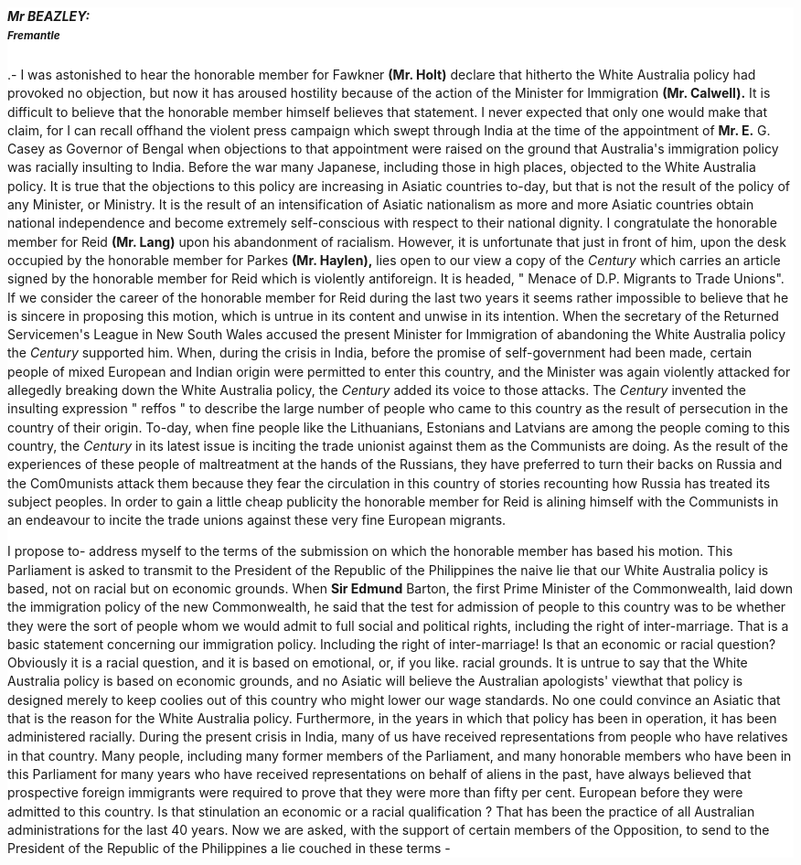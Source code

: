 ##### Mr BEAZLEY:<br><small class="text-muted">Fremantle</small>

.- I was astonished to hear the honorable member for Fawkner  **(Mr. Holt)**  declare that hitherto the White Australia policy had provoked no objection, but now it has aroused hostility because of the action of the Minister for Immigration  **(Mr. Calwell).**  It is difficult to believe that the honorable member himself believes that statement. I never expected that only  one would make that claim, for I can recall offhand the violent press campaign which swept through India at the time of the appointment of  **Mr. E.**  G. Casey as Governor of Bengal when objections to that appointment were raised on the ground that Australia's immigration policy was racially insulting to India. Before the war many Japanese, including those in high places, objected to the White Australia policy. It is true that the objections to this policy are increasing in Asiatic countries to-day, but that is not the result of the policy of any Minister, or Ministry. It is the result of an intensification of Asiatic nationalism as more and more Asiatic countries obtain national independence and become extremely self-conscious with respect to their national dignity. I congratulate the honorable member for Reid  **(Mr. Lang)**  upon his abandonment of racialism. However, it is unfortunate that just in front of him, upon the desk occupied by the honorable member for Parkes  **(Mr. Haylen),**  lies open to our view a copy of the  *Century*  which carries an article signed by the honorable member for Reid which is violently antiforeign. It is headed, " Menace of D.P. Migrants to Trade Unions". If we consider the career of the honorable member for Reid during the last two years it seems rather impossible to believe that he is sincere in proposing this motion, which is untrue in its content and unwise in its intention. When the secretary of the Returned Servicemen's League in New South Wales accused the present Minister for Immigration of abandoning the White Australia policy the  *Century*  supported him. When, during the crisis in India, before the promise of self-government had been made, certain people of mixed European and Indian origin were permitted to enter this country, and the Minister was again violently attacked for allegedly breaking down the White Australia policy, the  *Century*  added its voice to those attacks. The  *Century*  invented the insulting expression "  reffos  " to describe the large number of people who came to this country as the result of persecution in the country of their origin. To-day, when fine people like the Lithuanians, Estonians and Latvians are among the people coming to this country, the  *Century*  in its latest issue is inciting the trade unionist against them as the Communists are doing. As the result of the experiences of these people of maltreatment at the hands of the Russians, they have preferred to turn their backs on Russia and the Com0munists attack them because they fear the circulation in this country of stories recounting how Russia has treated its subject peoples. In order to gain a little cheap publicity the honorable member for Reid is alining himself with the Communists in an endeavour to incite the trade unions against these very fine European migrants. 

I propose to- address myself to the terms of the submission on which the honorable member has based his motion. This Parliament is asked to transmit to the  President  of the Republic of the Philippines the naive lie that our White Australia policy is based, not on racial but on economic grounds. When  **Sir Edmund**  Barton, the first Prime Minister of the Commonwealth, laid down the immigration policy of the new Commonwealth, he said that the test for admission of people to this country was to be whether they were the sort of people whom we would admit to full social and political rights, including the right of inter-marriage. That is a basic statement concerning our immigration policy. Including the right of inter-marriage! Is that an economic or racial question? Obviously it is a racial question, and it is based on emotional, or, if you like. racial grounds. It is untrue to say that the White Australia policy is based on economic grounds, and no Asiatic will believe the Australian apologists' viewthat that policy is designed merely to keep coolies out of this country who might lower our wage standards. No one could convince an Asiatic that that is the reason for the White Australia policy. Furthermore, in the years in which that policy has been in operation, it has been administered racially. During the present crisis in India, many of us have received representations from people who have relatives in that country. Many people, including many former members of the Parliament, and many honorable members who have been in this Parliament for many years who have received representations on behalf of aliens in the past, have always believed that prospective foreign immigrants were required to prove that they were more than fifty per cent. European before they were admitted to this country. Is that stinulation  an economic or a racial qualification ? That has been the practice of all Australian administrations for the last 40 years. Now we are asked, with the support of certain members of the Opposition, to send to the  President  of the Republic of the Philippines a lie couched in these terms - 
